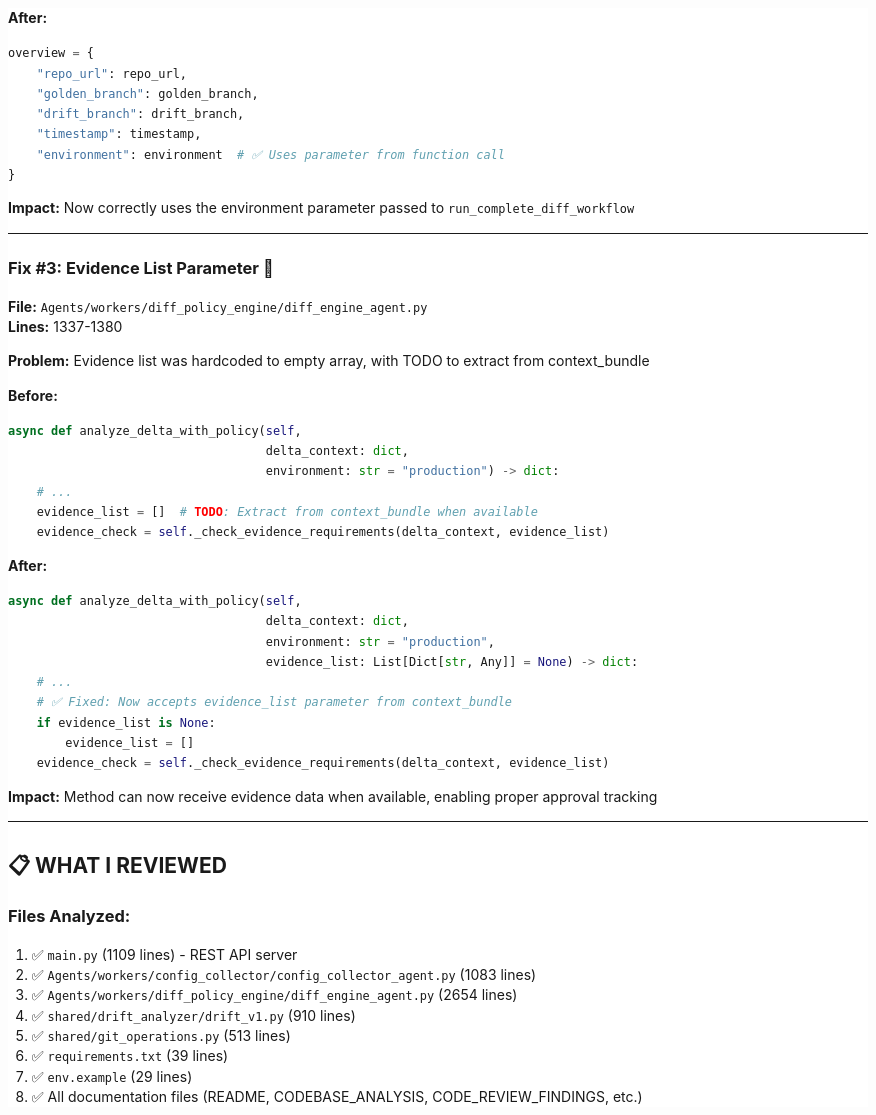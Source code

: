 **After:**
```python
overview = {
    "repo_url": repo_url,
    "golden_branch": golden_branch,
    "drift_branch": drift_branch,
    "timestamp": timestamp,
    "environment": environment  # ✅ Uses parameter from function call
}
```

**Impact:** Now correctly uses the environment parameter passed to `run_complete_diff_workflow`

---

### **Fix #3: Evidence List Parameter** 🔧

**File:** `Agents/workers/diff_policy_engine/diff_engine_agent.py`  
**Lines:** 1337-1380

**Problem:** Evidence list was hardcoded to empty array, with TODO to extract from context_bundle

**Before:**
```python
async def analyze_delta_with_policy(self, 
                                    delta_context: dict,
                                    environment: str = "production") -> dict:
    # ...
    evidence_list = []  # TODO: Extract from context_bundle when available
    evidence_check = self._check_evidence_requirements(delta_context, evidence_list)
```

**After:**
```python
async def analyze_delta_with_policy(self, 
                                    delta_context: dict,
                                    environment: str = "production",
                                    evidence_list: List[Dict[str, Any]] = None) -> dict:
    # ...
    # ✅ Fixed: Now accepts evidence_list parameter from context_bundle
    if evidence_list is None:
        evidence_list = []
    evidence_check = self._check_evidence_requirements(delta_context, evidence_list)
```

**Impact:** Method can now receive evidence data when available, enabling proper approval tracking

---

## 📋 **WHAT I REVIEWED**

### **Files Analyzed:**
1. ✅ `main.py` (1109 lines) - REST API server
2. ✅ `Agents/workers/config_collector/config_collector_agent.py` (1083 lines)
3. ✅ `Agents/workers/diff_policy_engine/diff_engine_agent.py` (2654 lines)
4. ✅ `shared/drift_analyzer/drift_v1.py` (910 lines)
5. ✅ `shared/git_operations.py` (513 lines)
6. ✅ `requirements.txt` (39 lines)
7. ✅ `env.example` (29 lines)
8. ✅ All documentation files (README, CODEBASE_ANALYSIS, CODE_REVIEW_FINDINGS, etc.)
